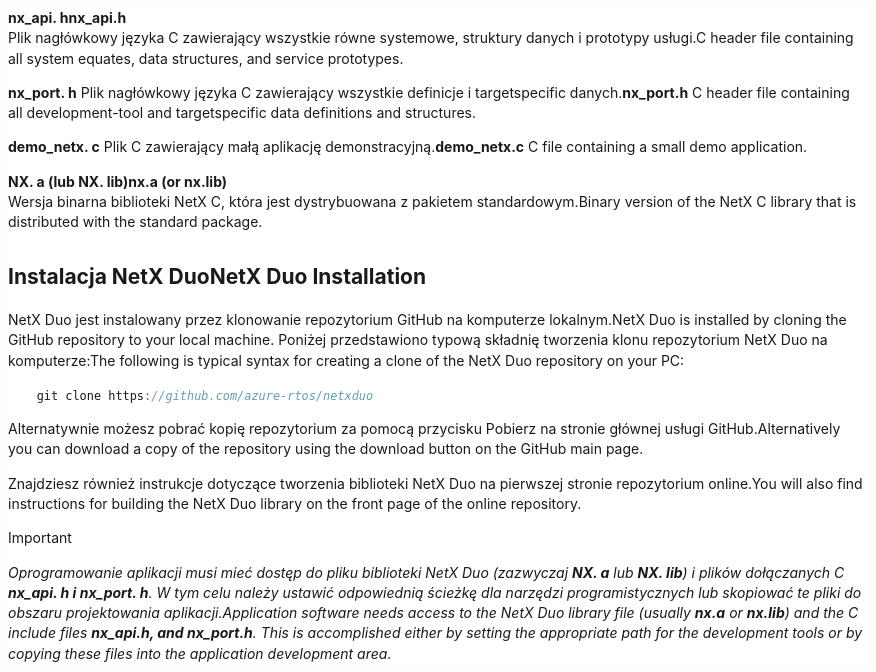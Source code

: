 <span data-ttu-id="a40a9-122">**nx_api. h**</span><span class="sxs-lookup"><span data-stu-id="a40a9-122">**nx_api.h**</span></span>  
<span data-ttu-id="a40a9-123">Plik nagłówkowy języka C zawierający wszystkie równe systemowe, struktury danych i prototypy usługi.</span><span class="sxs-lookup"><span data-stu-id="a40a9-123">C header file containing all system equates, data structures, and service prototypes.</span></span>

<span data-ttu-id="a40a9-124">**nx_port. h** Plik nagłówkowy języka C zawierający wszystkie definicje i targetspecific danych.</span><span class="sxs-lookup"><span data-stu-id="a40a9-124">**nx_port.h** C header file containing all development-tool and targetspecific data definitions and structures.</span></span> 

<span data-ttu-id="a40a9-125">**demo_netx. c** Plik C zawierający małą aplikację demonstracyjną.</span><span class="sxs-lookup"><span data-stu-id="a40a9-125">**demo_netx.c** C file containing a small demo application.</span></span>

<span data-ttu-id="a40a9-126">**NX. a (lub NX. lib)**</span><span class="sxs-lookup"><span data-stu-id="a40a9-126">**nx.a (or nx.lib)**</span></span>  
<span data-ttu-id="a40a9-127">Wersja binarna biblioteki NetX C, która jest dystrybuowana z pakietem standardowym.</span><span class="sxs-lookup"><span data-stu-id="a40a9-127">Binary version of the NetX C library that is distributed with the standard package.</span></span>

## <a name="netx-duo-installation"></a><span data-ttu-id="a40a9-128">Instalacja NetX Duo</span><span class="sxs-lookup"><span data-stu-id="a40a9-128">NetX Duo Installation</span></span>

<span data-ttu-id="a40a9-129">NetX Duo jest instalowany przez klonowanie repozytorium GitHub na komputerze lokalnym.</span><span class="sxs-lookup"><span data-stu-id="a40a9-129">NetX Duo is installed by cloning the GitHub repository to your local machine.</span></span> <span data-ttu-id="a40a9-130">Poniżej przedstawiono typową składnię tworzenia klonu repozytorium NetX Duo na komputerze:</span><span class="sxs-lookup"><span data-stu-id="a40a9-130">The following is typical syntax for creating a clone of the NetX Duo repository on your PC:</span></span>

```c
    git clone https://github.com/azure-rtos/netxduo
```

<span data-ttu-id="a40a9-131">Alternatywnie możesz pobrać kopię repozytorium za pomocą przycisku Pobierz na stronie głównej usługi GitHub.</span><span class="sxs-lookup"><span data-stu-id="a40a9-131">Alternatively you can download a copy of the repository using the download button on the GitHub main page.</span></span>

<span data-ttu-id="a40a9-132">Znajdziesz również instrukcje dotyczące tworzenia biblioteki NetX Duo na pierwszej stronie repozytorium online.</span><span class="sxs-lookup"><span data-stu-id="a40a9-132">You will also find instructions for building the NetX Duo library on the front page of the online repository.</span></span>

> [!IMPORTANT]
> <span data-ttu-id="a40a9-133">*Oprogramowanie aplikacji musi mieć dostęp do pliku biblioteki NetX Duo (zazwyczaj **NX. a** lub **NX. lib**) i plików dołączanych C **nx_api. h i nx_port. h**. W tym celu należy ustawić odpowiednią ścieżkę dla narzędzi programistycznych lub skopiować te pliki do obszaru projektowania aplikacji.*</span><span class="sxs-lookup"><span data-stu-id="a40a9-133">*Application software needs access to the NetX Duo library file (usually **nx.a** or **nx.lib**) and the C include files **nx_api.h, and nx_port.h**. This is accomplished either by setting the appropriate path for the development tools or by copying these files into the application development area.*</span></span>
